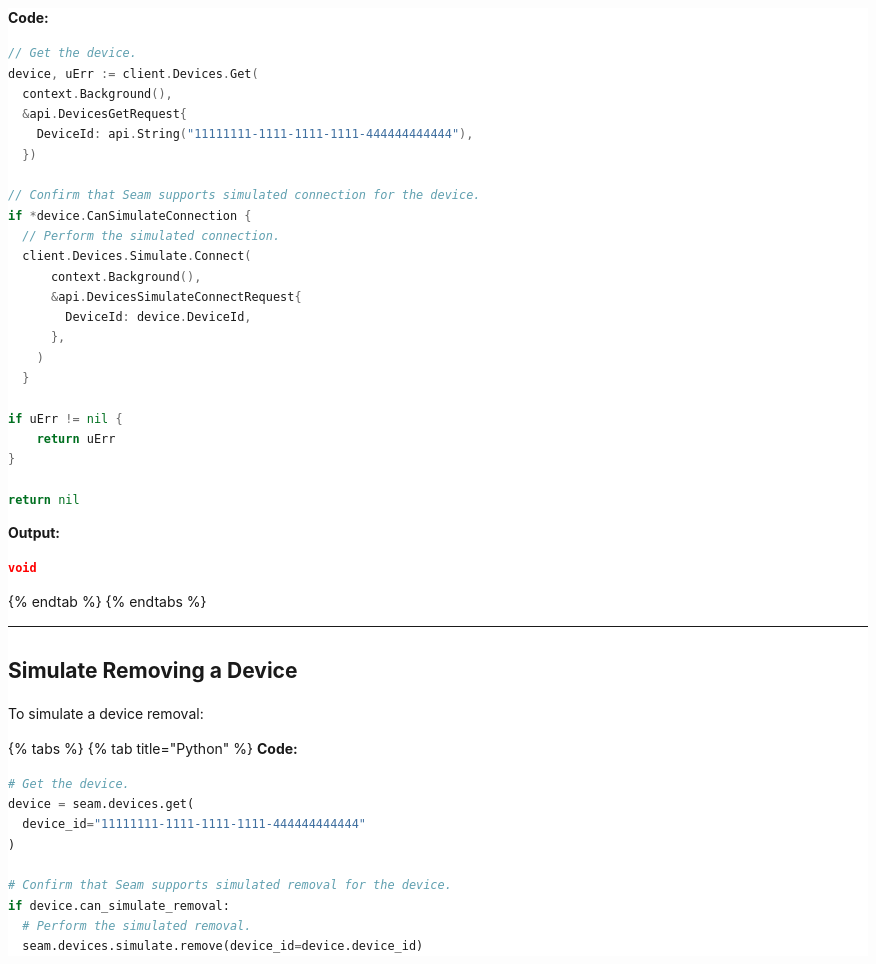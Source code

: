**Code:**

```go
// Get the device.
device, uErr := client.Devices.Get(
  context.Background(),
  &api.DevicesGetRequest{
    DeviceId: api.String("11111111-1111-1111-1111-444444444444"),
  })

// Confirm that Seam supports simulated connection for the device.
if *device.CanSimulateConnection {
  // Perform the simulated connection.
  client.Devices.Simulate.Connect(
      context.Background(),
      &api.DevicesSimulateConnectRequest{
        DeviceId: device.DeviceId,
      },
    )
  }

if uErr != nil {
    return uErr
}

return nil
```

**Output:**

```json
void
```
{% endtab %}
{% endtabs %}

***

## Simulate Removing a Device

To simulate a device removal:

{% tabs %}
{% tab title="Python" %}
**Code:**

```python
# Get the device.
device = seam.devices.get(
  device_id="11111111-1111-1111-1111-444444444444"
)

# Confirm that Seam supports simulated removal for the device.
if device.can_simulate_removal:
  # Perform the simulated removal.
  seam.devices.simulate.remove(device_id=device.device_id)
```
